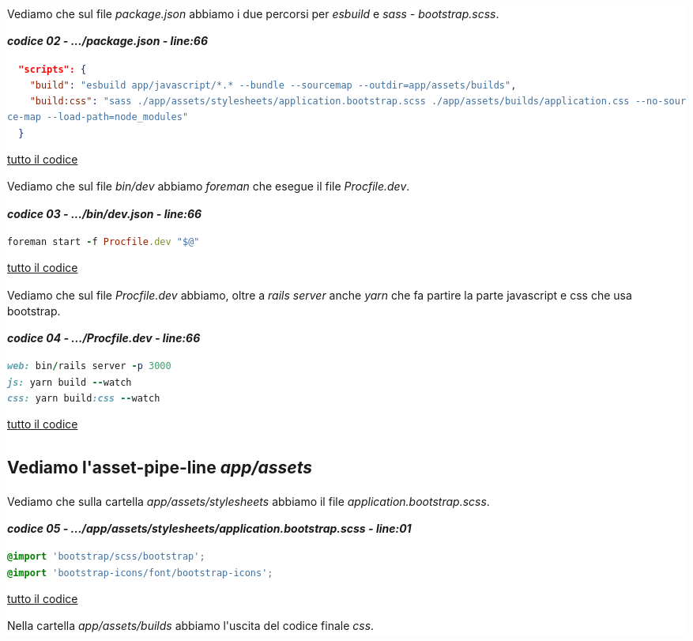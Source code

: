 

Vediamo che sul file *package.json* abbiamo i due percorsi per *esbuild* e *sass - bootstrap.scss*.

***codice 02 - .../package.json - line:66***

```json
  "scripts": {
    "build": "esbuild app/javascript/*.* --bundle --sourcemap --outdir=app/assets/builds",
    "build:css": "sass ./app/assets/stylesheets/application.bootstrap.scss ./app/assets/builds/application.css --no-source-map --load-path=node_modules"
  }
```

[tutto il codice](https://github.com/flaviobordonidev/leanpubabrandnewcms/blob/master/01-base/21-bootstrap/02_02-package.json)



Vediamo che sul file *bin/dev* abbiamo *foreman* che esegue il file *Procfile.dev*.

***codice 03 - .../bin/dev.json - line:66***

```ruby
foreman start -f Procfile.dev "$@"
```

[tutto il codice](https://github.com/flaviobordonidev/leanpubabrandnewcms/blob/master/01-base/21-bootstrap/02_03-bin-dev)


Vediamo che sul file *Procfile.dev* abbiamo, oltre a *rails server* anche *yarn* che fa partire la parte javascript e css che usa bootstrap.

***codice 04 - .../Procfile.dev - line:66***

```ruby
web: bin/rails server -p 3000
js: yarn build --watch
css: yarn build:css --watch
```

[tutto il codice](https://github.com/flaviobordonidev/leanpubabrandnewcms/blob/master/01-base/21-bootstrap/02_04-procfile.dev)



## Vediamo l'asset-pipe-line *app/assets*

Vediamo che sulla cartella *app/assets/stylesheets* abbiamo il file *application.bootstrap.scss*.

***codice 05 - .../app/assets/stylesheets/application.bootstrap.scss - line:01***

```scss
@import 'bootstrap/scss/bootstrap';
@import 'bootstrap-icons/font/bootstrap-icons';
```

[tutto il codice](https://github.com/flaviobordonidev/leanpubabrandnewcms/blob/master/01-base/21-bootstrap/02_05-assets-stylesheets-application_bootrap.scss)


Nella cartella *app/assets/builds* abbiamo l'uscita del codice finale *css*.
